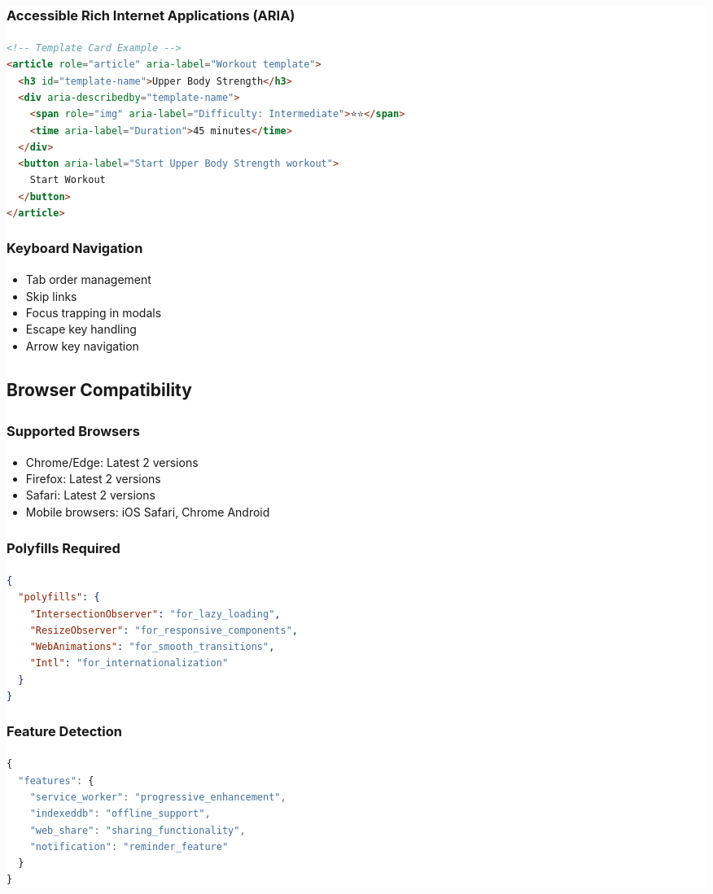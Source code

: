 ### Accessible Rich Internet Applications (ARIA)
```html
<!-- Template Card Example -->
<article role="article" aria-label="Workout template">
  <h3 id="template-name">Upper Body Strength</h3>
  <div aria-describedby="template-name">
    <span role="img" aria-label="Difficulty: Intermediate">⭐⭐</span>
    <time aria-label="Duration">45 minutes</time>
  </div>
  <button aria-label="Start Upper Body Strength workout">
    Start Workout
  </button>
</article>
```

### Keyboard Navigation
- Tab order management
- Skip links
- Focus trapping in modals
- Escape key handling
- Arrow key navigation

## Browser Compatibility

### Supported Browsers
- Chrome/Edge: Latest 2 versions
- Firefox: Latest 2 versions
- Safari: Latest 2 versions
- Mobile browsers: iOS Safari, Chrome Android

### Polyfills Required
```json
{
  "polyfills": {
    "IntersectionObserver": "for_lazy_loading",
    "ResizeObserver": "for_responsive_components",
    "WebAnimations": "for_smooth_transitions",
    "Intl": "for_internationalization"
  }
}
```

### Feature Detection
```javascript
{
  "features": {
    "service_worker": "progressive_enhancement",
    "indexeddb": "offline_support",
    "web_share": "sharing_functionality",
    "notification": "reminder_feature"
  }
}
```
